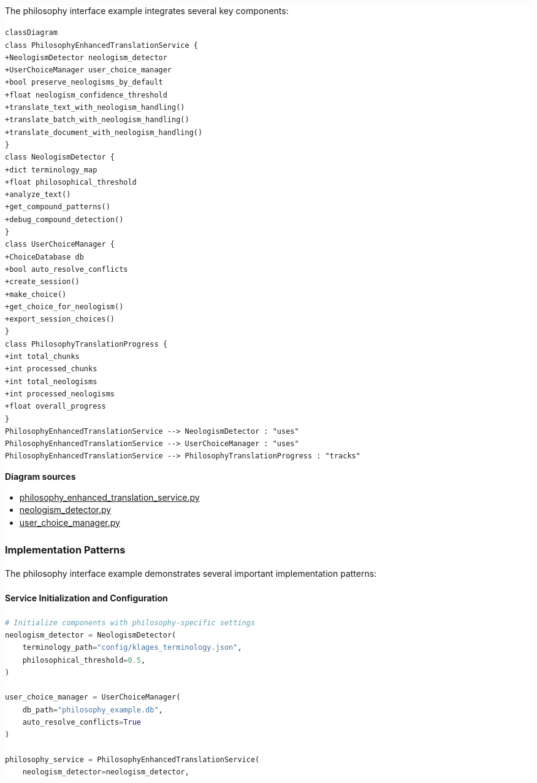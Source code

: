 The philosophy interface example integrates several key components:

```mermaid
classDiagram
class PhilosophyEnhancedTranslationService {
+NeologismDetector neologism_detector
+UserChoiceManager user_choice_manager
+bool preserve_neologisms_by_default
+float neologism_confidence_threshold
+translate_text_with_neologism_handling()
+translate_batch_with_neologism_handling()
+translate_document_with_neologism_handling()
}
class NeologismDetector {
+dict terminology_map
+float philosophical_threshold
+analyze_text()
+get_compound_patterns()
+debug_compound_detection()
}
class UserChoiceManager {
+ChoiceDatabase db
+bool auto_resolve_conflicts
+create_session()
+make_choice()
+get_choice_for_neologism()
+export_session_choices()
}
class PhilosophyTranslationProgress {
+int total_chunks
+int processed_chunks
+int total_neologisms
+int processed_neologisms
+float overall_progress
}
PhilosophyEnhancedTranslationService --> NeologismDetector : "uses"
PhilosophyEnhancedTranslationService --> UserChoiceManager : "uses"
PhilosophyEnhancedTranslationService --> PhilosophyTranslationProgress : "tracks"
```

**Diagram sources**
- [philosophy_enhanced_translation_service.py](file://services/philosophy_enhanced_translation_service.py#L1-L100)
- [neologism_detector.py](file://services/neologism_detector.py#L1-L50)
- [user_choice_manager.py](file://services/user_choice_manager.py#L1-L50)

### Implementation Patterns

The philosophy interface example demonstrates several important implementation patterns:

#### Service Initialization and Configuration

```python
# Initialize components with philosophy-specific settings
neologism_detector = NeologismDetector(
    terminology_path="config/klages_terminology.json",
    philosophical_threshold=0.5,
)

user_choice_manager = UserChoiceManager(
    db_path="philosophy_example.db",
    auto_resolve_conflicts=True
)

philosophy_service = PhilosophyEnhancedTranslationService(
    neologism_detector=neologism_detector,
```